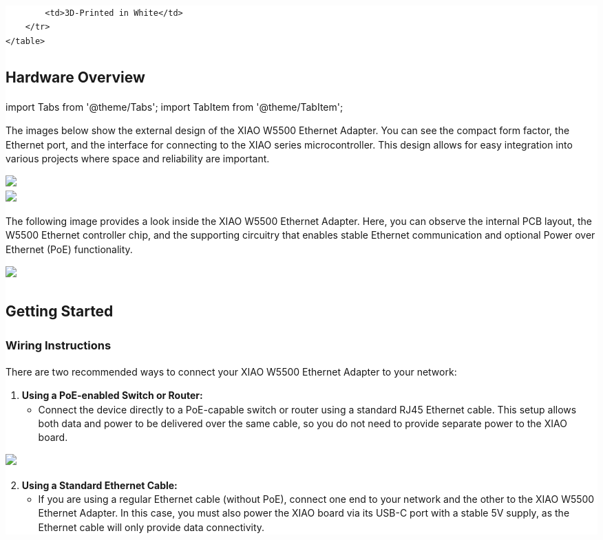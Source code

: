 			<td>3D-Printed in White</td>
		</tr>
	</table>
</div>

## Hardware Overview

import Tabs from '@theme/Tabs';
import TabItem from '@theme/TabItem';

<Tabs>
<TabItem value="Product Appearance" label="Product Appearance">

The images below show the external design of the XIAO W5500 Ethernet Adapter. You can see the compact form factor, the Ethernet port, and the interface for connecting to the XIAO series microcontroller. This design allows for easy integration into various projects where space and reliability are important.

<div style={{textAlign:'center'}}><img src="https://files.seeedstudio.com/wiki/xiao_w5500_poe/2.jpg" style={{width:800, height:'auto'}}/></div>

<div style={{textAlign:'center'}}><img src="https://files.seeedstudio.com/wiki/xiao_w5500_poe/3.jpg" style={{width:800, height:'auto'}}/></div>

</TabItem>

<TabItem value="Inside the Product" label="Inside the Product">

The following image provides a look inside the XIAO W5500 Ethernet Adapter. Here, you can observe the internal PCB layout, the W5500 Ethernet controller chip, and the supporting circuitry that enables stable Ethernet communication and optional Power over Ethernet (PoE) functionality.

<div style={{textAlign:'center'}}><img src="https://files.seeedstudio.com/wiki/xiao_w5500_poe/1.jpg" style={{width:800, height:'auto'}}/></div>

</TabItem>
</Tabs>


## Getting Started


### Wiring Instructions

There are two recommended ways to connect your XIAO W5500 Ethernet Adapter to your network:

1. **Using a PoE-enabled Switch or Router:**
   - Connect the device directly to a PoE-capable switch or router using a standard RJ45 Ethernet cable. This setup allows both data and power to be delivered over the same cable, so you do not need to provide separate power to the XIAO board.

  <div style={{textAlign:'center'}}><img src="https://files.seeedstudio.com/wiki/xiao_w5500_poe/4.jpg" style={{width:600, height:'auto'}}/></div>


2. **Using a Standard Ethernet Cable:**
   - If you are using a regular Ethernet cable (without PoE), connect one end to your network and the other to the XIAO W5500 Ethernet Adapter. In this case, you must also power the XIAO board via its USB-C port with a stable 5V supply, as the Ethernet cable will only provide data connectivity.
